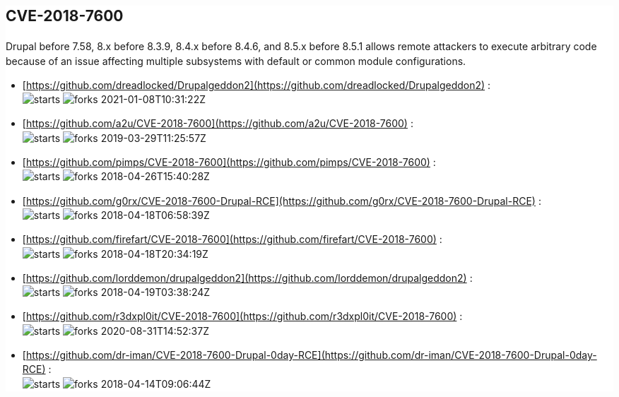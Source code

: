 ## CVE-2018-7600
 Drupal before 7.58, 8.x before 8.3.9, 8.4.x before 8.4.6, and 8.5.x before 8.5.1 allows remote attackers to execute arbitrary code because of an issue affecting multiple subsystems with default or common module configurations.

- [https://github.com/dreadlocked/Drupalgeddon2](https://github.com/dreadlocked/Drupalgeddon2) :  
![starts](https://img.shields.io/github/stars/dreadlocked/Drupalgeddon2.svg) 
![forks](https://img.shields.io/github/forks/dreadlocked/Drupalgeddon2.svg) 
2021-01-08T10:31:22Z

- [https://github.com/a2u/CVE-2018-7600](https://github.com/a2u/CVE-2018-7600) :  
![starts](https://img.shields.io/github/stars/a2u/CVE-2018-7600.svg) 
![forks](https://img.shields.io/github/forks/a2u/CVE-2018-7600.svg) 
2019-03-29T11:25:57Z

- [https://github.com/pimps/CVE-2018-7600](https://github.com/pimps/CVE-2018-7600) :  
![starts](https://img.shields.io/github/stars/pimps/CVE-2018-7600.svg) 
![forks](https://img.shields.io/github/forks/pimps/CVE-2018-7600.svg) 
2018-04-26T15:40:28Z

- [https://github.com/g0rx/CVE-2018-7600-Drupal-RCE](https://github.com/g0rx/CVE-2018-7600-Drupal-RCE) :  
![starts](https://img.shields.io/github/stars/g0rx/CVE-2018-7600-Drupal-RCE.svg) 
![forks](https://img.shields.io/github/forks/g0rx/CVE-2018-7600-Drupal-RCE.svg) 
2018-04-18T06:58:39Z

- [https://github.com/firefart/CVE-2018-7600](https://github.com/firefart/CVE-2018-7600) :  
![starts](https://img.shields.io/github/stars/firefart/CVE-2018-7600.svg) 
![forks](https://img.shields.io/github/forks/firefart/CVE-2018-7600.svg) 
2018-04-18T20:34:19Z

- [https://github.com/lorddemon/drupalgeddon2](https://github.com/lorddemon/drupalgeddon2) :  
![starts](https://img.shields.io/github/stars/lorddemon/drupalgeddon2.svg) 
![forks](https://img.shields.io/github/forks/lorddemon/drupalgeddon2.svg) 
2018-04-19T03:38:24Z

- [https://github.com/r3dxpl0it/CVE-2018-7600](https://github.com/r3dxpl0it/CVE-2018-7600) :  
![starts](https://img.shields.io/github/stars/r3dxpl0it/CVE-2018-7600.svg) 
![forks](https://img.shields.io/github/forks/r3dxpl0it/CVE-2018-7600.svg) 
2020-08-31T14:52:37Z

- [https://github.com/dr-iman/CVE-2018-7600-Drupal-0day-RCE](https://github.com/dr-iman/CVE-2018-7600-Drupal-0day-RCE) :  
![starts](https://img.shields.io/github/stars/dr-iman/CVE-2018-7600-Drupal-0day-RCE.svg) 
![forks](https://img.shields.io/github/forks/dr-iman/CVE-2018-7600-Drupal-0day-RCE.svg) 
2018-04-14T09:06:44Z
